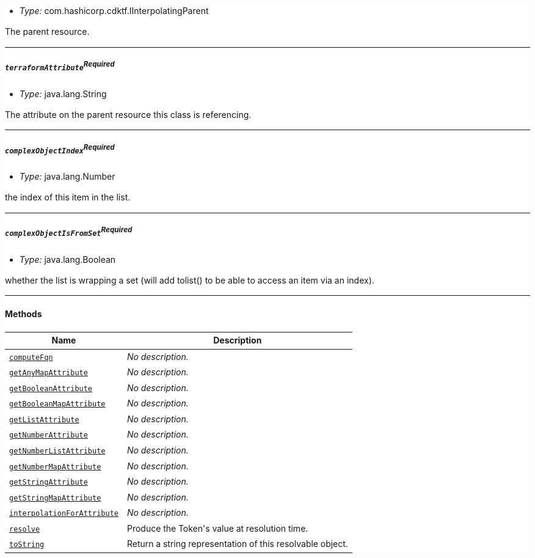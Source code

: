 - *Type:* com.hashicorp.cdktf.IInterpolatingParent

The parent resource.

---

##### `terraformAttribute`<sup>Required</sup> <a name="terraformAttribute" id="rhizo-co-terraform-provider-oci.dataOciFileStorageMountTargets.DataOciFileStorageMountTargetsFilterOutputReference.Initializer.parameter.terraformAttribute"></a>

- *Type:* java.lang.String

The attribute on the parent resource this class is referencing.

---

##### `complexObjectIndex`<sup>Required</sup> <a name="complexObjectIndex" id="rhizo-co-terraform-provider-oci.dataOciFileStorageMountTargets.DataOciFileStorageMountTargetsFilterOutputReference.Initializer.parameter.complexObjectIndex"></a>

- *Type:* java.lang.Number

the index of this item in the list.

---

##### `complexObjectIsFromSet`<sup>Required</sup> <a name="complexObjectIsFromSet" id="rhizo-co-terraform-provider-oci.dataOciFileStorageMountTargets.DataOciFileStorageMountTargetsFilterOutputReference.Initializer.parameter.complexObjectIsFromSet"></a>

- *Type:* java.lang.Boolean

whether the list is wrapping a set (will add tolist() to be able to access an item via an index).

---

#### Methods <a name="Methods" id="Methods"></a>

| **Name** | **Description** |
| --- | --- |
| <code><a href="#rhizo-co-terraform-provider-oci.dataOciFileStorageMountTargets.DataOciFileStorageMountTargetsFilterOutputReference.computeFqn">computeFqn</a></code> | *No description.* |
| <code><a href="#rhizo-co-terraform-provider-oci.dataOciFileStorageMountTargets.DataOciFileStorageMountTargetsFilterOutputReference.getAnyMapAttribute">getAnyMapAttribute</a></code> | *No description.* |
| <code><a href="#rhizo-co-terraform-provider-oci.dataOciFileStorageMountTargets.DataOciFileStorageMountTargetsFilterOutputReference.getBooleanAttribute">getBooleanAttribute</a></code> | *No description.* |
| <code><a href="#rhizo-co-terraform-provider-oci.dataOciFileStorageMountTargets.DataOciFileStorageMountTargetsFilterOutputReference.getBooleanMapAttribute">getBooleanMapAttribute</a></code> | *No description.* |
| <code><a href="#rhizo-co-terraform-provider-oci.dataOciFileStorageMountTargets.DataOciFileStorageMountTargetsFilterOutputReference.getListAttribute">getListAttribute</a></code> | *No description.* |
| <code><a href="#rhizo-co-terraform-provider-oci.dataOciFileStorageMountTargets.DataOciFileStorageMountTargetsFilterOutputReference.getNumberAttribute">getNumberAttribute</a></code> | *No description.* |
| <code><a href="#rhizo-co-terraform-provider-oci.dataOciFileStorageMountTargets.DataOciFileStorageMountTargetsFilterOutputReference.getNumberListAttribute">getNumberListAttribute</a></code> | *No description.* |
| <code><a href="#rhizo-co-terraform-provider-oci.dataOciFileStorageMountTargets.DataOciFileStorageMountTargetsFilterOutputReference.getNumberMapAttribute">getNumberMapAttribute</a></code> | *No description.* |
| <code><a href="#rhizo-co-terraform-provider-oci.dataOciFileStorageMountTargets.DataOciFileStorageMountTargetsFilterOutputReference.getStringAttribute">getStringAttribute</a></code> | *No description.* |
| <code><a href="#rhizo-co-terraform-provider-oci.dataOciFileStorageMountTargets.DataOciFileStorageMountTargetsFilterOutputReference.getStringMapAttribute">getStringMapAttribute</a></code> | *No description.* |
| <code><a href="#rhizo-co-terraform-provider-oci.dataOciFileStorageMountTargets.DataOciFileStorageMountTargetsFilterOutputReference.interpolationForAttribute">interpolationForAttribute</a></code> | *No description.* |
| <code><a href="#rhizo-co-terraform-provider-oci.dataOciFileStorageMountTargets.DataOciFileStorageMountTargetsFilterOutputReference.resolve">resolve</a></code> | Produce the Token's value at resolution time. |
| <code><a href="#rhizo-co-terraform-provider-oci.dataOciFileStorageMountTargets.DataOciFileStorageMountTargetsFilterOutputReference.toString">toString</a></code> | Return a string representation of this resolvable object. |